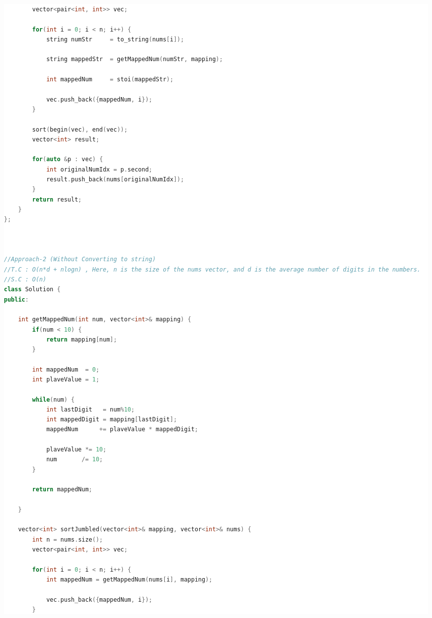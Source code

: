 ```cpp
        vector<pair<int, int>> vec;

        for(int i = 0; i < n; i++) {
            string numStr     = to_string(nums[i]);
            
            string mappedStr  = getMappedNum(numStr, mapping);

            int mappedNum     = stoi(mappedStr);

            vec.push_back({mappedNum, i});
        }

        sort(begin(vec), end(vec));
        vector<int> result;

        for(auto &p : vec) {
            int originalNumIdx = p.second;
            result.push_back(nums[originalNumIdx]);
        }
        return result;
    }
};



//Approach-2 (Without Converting to string)
//T.C : O(n*d + nlogn) , Here, n is the size of the nums vector, and d is the average number of digits in the numbers.
//S.C : O(n)
class Solution {
public:

    int getMappedNum(int num, vector<int>& mapping) {
        if(num < 10) {
            return mapping[num];
        }

        int mappedNum  = 0;
        int plaveValue = 1;

        while(num) {
            int lastDigit   = num%10;
            int mappedDigit = mapping[lastDigit];
            mappedNum      += plaveValue * mappedDigit;

            plaveValue *= 10;
            num       /= 10;
        }

        return mappedNum;

    }

    vector<int> sortJumbled(vector<int>& mapping, vector<int>& nums) {
        int n = nums.size();
        vector<pair<int, int>> vec;

        for(int i = 0; i < n; i++) {
            int mappedNum = getMappedNum(nums[i], mapping);

            vec.push_back({mappedNum, i});
        }

```